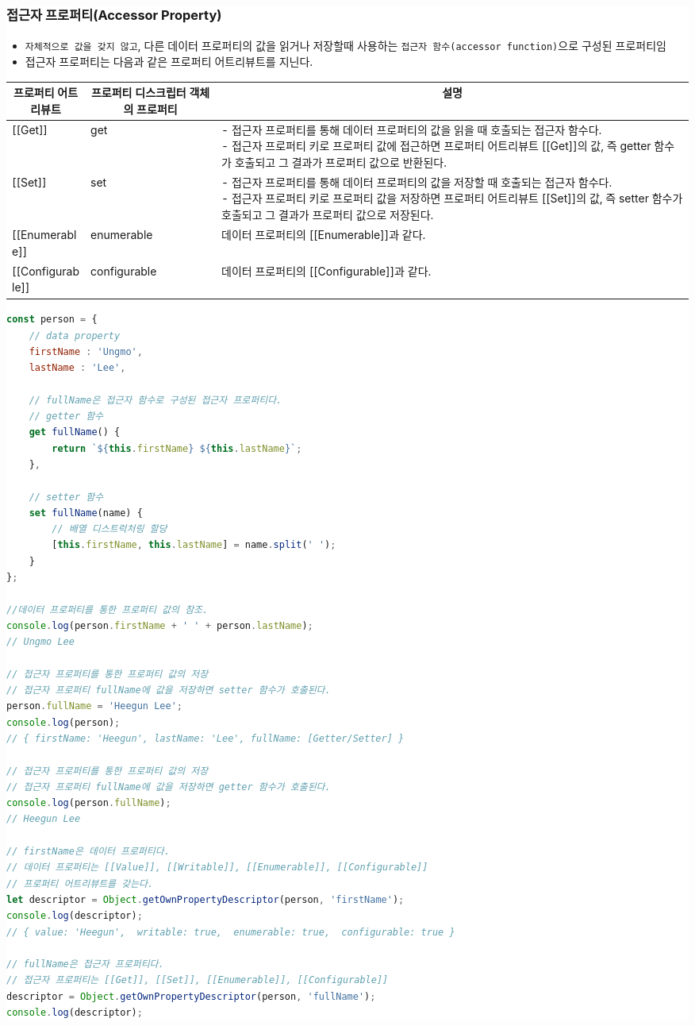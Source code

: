 



### 접근자 프로퍼티(Accessor Property)

- `자체적으로 값을 갖지 않고`, 다른 데이터 프로퍼티의 값을 읽거나 저장할때 사용하는 `접근자 함수(accessor function)`으로 구성된 프로퍼티임
- 접근자 프로퍼티는 다음과 같은 프로퍼티 어트리뷰트를 지닌다.

| 프로퍼티 어트리뷰트 | 프로퍼티 디스크립터 객체의 프로퍼티 | 설명                                                         |
| ------------------- | ----------------------------------- | ------------------------------------------------------------ |
| [[Get]]             | get                                 | - 접근자 프로퍼티를 통해 데이터 프로퍼티의 값을 읽을 때 호출되는 접근자 함수다. <br />- 접근자 프로퍼티 키로 프로퍼티 값에 접근하면 프로퍼티 어트리뷰트 [[Get]]의 값, 즉 getter 함수가 호출되고 그 결과가 프로퍼티 값으로 반환된다. |
| [[Set]]             | set                                 | - 접근자 프로퍼티를 통해 데이터 프로퍼티의 값을 저장할 때 호출되는 접근자 함수다. <br />- 접근자 프로퍼티 키로 프로퍼티 값을 저장하면 프로퍼티 어트리뷰트 [[Set]]의 값, 즉 setter 함수가 호출되고 그 결과가 프로퍼티 값으로 저장된다. |
| [[Enumerable]]      | enumerable                          | 데이터 프로퍼티의 [[Enumerable]]과 같다.                     |
| [[Configurable]]    | configurable                        | 데이터 프로퍼티의 [[Configurable]]과 같다.                   |



```javascript
const person = {
    // data property
    firstName : 'Ungmo',
    lastName : 'Lee',
 
    // fullName은 접근자 함수로 구성된 접근자 프로퍼티다.
    // getter 함수
    get fullName() {
        return `${this.firstName} ${this.lastName}`;
    },
 
    // setter 함수
    set fullName(name) {
        // 배열 디스트럭처링 할당
        [this.firstName, this.lastName] = name.split(' ');
    }
};
 
//데이터 프로퍼티를 통한 프로퍼티 값의 참조.
console.log(person.firstName + ' ' + person.lastName);
// Ungmo Lee
 
// 접근자 프로퍼티를 통한 프로퍼티 값의 저장
// 접근자 프로퍼티 fullName에 값을 저장하면 setter 함수가 호출된다.
person.fullName = 'Heegun Lee';
console.log(person);
// { firstName: 'Heegun', lastName: 'Lee', fullName: [Getter/Setter] }
 
// 접근자 프로퍼티를 통한 프로퍼티 값의 저장
// 접근자 프로퍼티 fullName에 값을 저장하면 getter 함수가 호출된다.
console.log(person.fullName);
// Heegun Lee
 
// firstName은 데이터 프로퍼티다.
// 데이터 프로퍼티는 [[Value]], [[Writable]], [[Enumerable]], [[Configurable]]
// 프로퍼티 어트리뷰트를 갖는다.
let descriptor = Object.getOwnPropertyDescriptor(person, 'firstName');
console.log(descriptor);
// { value: 'Heegun',  writable: true,  enumerable: true,  configurable: true }
 
// fullName은 접근자 프로퍼티다.
// 접근자 프로퍼티는 [[Get]], [[Set]], [[Enumerable]], [[Configurable]]
descriptor = Object.getOwnPropertyDescriptor(person, 'fullName');
console.log(descriptor);
```